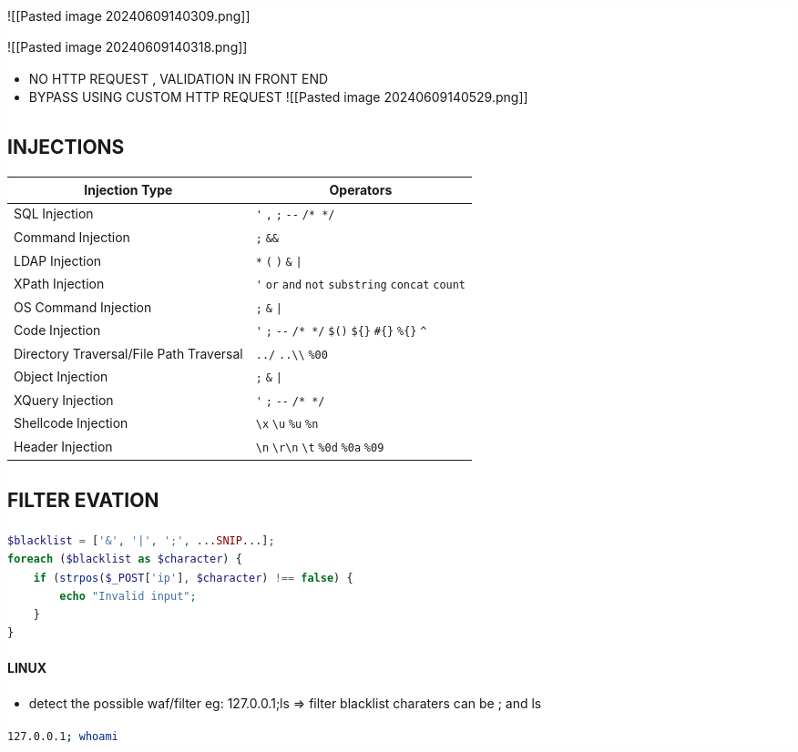 ![[Pasted image 20240609140309.png]]

![[Pasted image 20240609140318.png]]

- NO HTTP REQUEST , VALIDATION IN FRONT END
- BYPASS USING CUSTOM HTTP REQUEST
![[Pasted image 20240609140529.png]]



## INJECTIONS
|**Injection Type**|**Operators**|
|---|---|
|SQL Injection|`'` `,` `;` `--` `/* */`|
|Command Injection|`;` `&&`|
|LDAP Injection|`*` `(` `)` `&` `\|`|
|XPath Injection|`'` `or` `and` `not` `substring` `concat` `count`|
|OS Command Injection|`;` `&` `\|`|
|Code Injection|`'` `;` `--` `/* */` `$()` `${}` `#{}` `%{}` `^`|
|Directory Traversal/File Path Traversal|`../` `..\\` `%00`|
|Object Injection|`;` `&` `\|`|
|XQuery Injection|`'` `;` `--` `/* */`|
|Shellcode Injection|`\x` `\u` `%u` `%n`|
|Header Injection|`\n` `\r\n` `\t` `%0d` `%0a` `%09`|


## FILTER EVATION



```php
$blacklist = ['&', '|', ';', ...SNIP...];
foreach ($blacklist as $character) {
    if (strpos($_POST['ip'], $character) !== false) {
        echo "Invalid input";
    }
}
```

#### LINUX

- detect the possible waf/filter eg: 127.0.0.1;ls => filter blacklist charaters can be ; and ls
```bash
127.0.0.1; whoami
```
